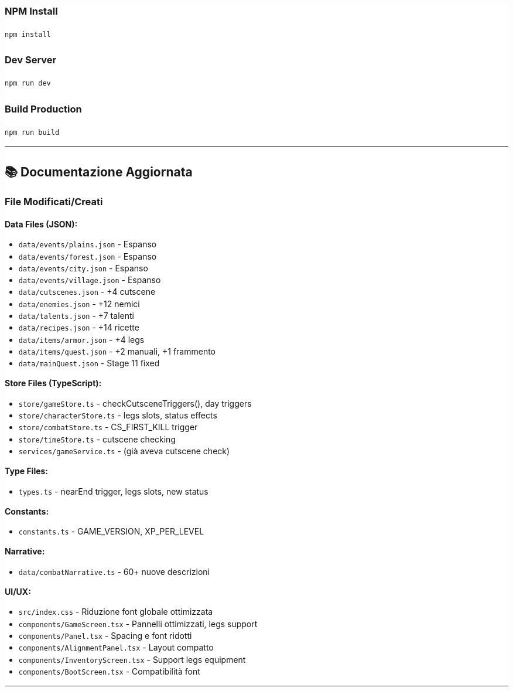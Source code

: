 ### NPM Install
```bash
npm install
```

### Dev Server
```bash
npm run dev
```

### Build Production
```bash
npm run build
```

---

## 📚 Documentazione Aggiornata

### File Modificati/Creati

**Data Files (JSON):**
- `data/events/plains.json` - Espanso
- `data/events/forest.json` - Espanso
- `data/events/city.json` - Espanso
- `data/events/village.json` - Espanso
- `data/cutscenes.json` - +4 cutscene
- `data/enemies.json` - +12 nemici
- `data/talents.json` - +7 talenti
- `data/recipes.json` - +14 ricette
- `data/items/armor.json` - +4 legs
- `data/items/quest.json` - +2 manuali, +1 frammento
- `data/mainQuest.json` - Stage 11 fixed

**Store Files (TypeScript):**
- `store/gameStore.ts` - checkCutsceneTriggers(), day triggers
- `store/characterStore.ts` - legs slots, status effects
- `store/combatStore.ts` - CS_FIRST_KILL trigger
- `store/timeStore.ts` - cutscene checking
- `services/gameService.ts` - (già aveva cutscene check)

**Type Files:**
- `types.ts` - nearEnd trigger, legs slots, new status

**Constants:**
- `constants.ts` - GAME_VERSION, XP_PER_LEVEL

**Narrative:**
- `data/combatNarrative.ts` - 60+ nuove descrizioni

**UI/UX:**
- `src/index.css` - Riduzione font globale ottimizzata
- `components/GameScreen.tsx` - Pannelli ottimizzati, legs support
- `components/Panel.tsx` - Spacing e font ridotti
- `components/AlignmentPanel.tsx` - Layout compatto
- `components/InventoryScreen.tsx` - Support legs equipment
- `components/BootScreen.tsx` - Compatibilità font

---